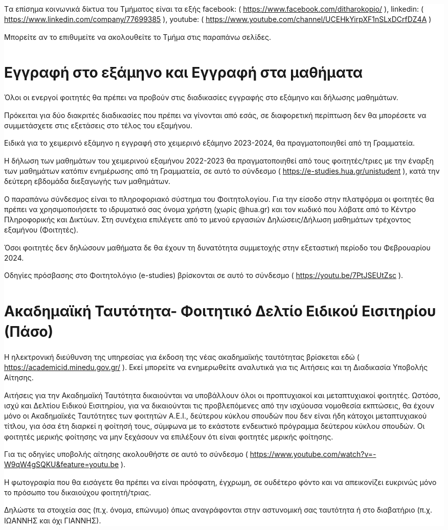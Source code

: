 Tα επίσημα κοινωνικά δίκτυα του Τμήματος είναι τα εξής facebook: ( https://www.facebook.com/ditharokopio/ ), linkedin: ( https://www.linkedin.com/company/77699385 ), youtube: ( https://www.youtube.com/channel/UCEHkYirpXF1nSLxDCrfDZ4A )

Μπορείτε αν το επιθυμείτε να ακολουθείτε το Τμήμα στις παραπάνω σελίδες.

# Εγγραφή στο εξάμηνο και Εγγραφή στα μαθήματα

Όλοι οι ενεργοί φοιτητές θα πρέπει να προβούν στις διαδικασίες εγγραφής στο εξάμηνο και δήλωσης μαθημάτων.

Πρόκειται για δύο διακριτές διαδικασίες που πρέπει να γίνονται από εσάς, σε διαφορετική περίπτωση δεν θα μπορέσετε να συμμετάσχετε στις εξετάσεις στο τέλος του εξαμήνου.

Ειδικά για το χειμερινό εξάμηνο η εγγραφή στο χειμερινό εξάμηνο 2023-2024, θα πραγματοποιηθεί από τη Γραμματεία.

Η δήλωση των μαθημάτων του χειμερινού εξαμήνου 2022-2023 θα πραγματοποιηθεί από τους φοιτητές/τριες με την έναρξη των μαθημάτων κατόπιν ενημέρωσης από τη Γραμματεία, σε αυτό το σύνδεσμο ( https://e-studies.hua.gr/unistudent ), κατά την δεύτερη εβδομάδα διεξαγωγής των μαθημάτων.

Ο παραπάνω σύνδεσμος είναι το πληροφοριακό σύστημα του Φοιτητολογίου. Για την είσοδο στην πλατφόρμα οι φοιτητές θα πρέπει να χρησιμοποιήσετε το ιδρυματικό σας όνομα χρήστη (χωρίς @hua.gr) και τον κωδικό που λάβατε από το Κέντρο Πληροφορικής και Δικτύων. Στη συνέχεια επιλέγετε από το μενού εργασιών Δηλώσεις/Δήλωση μαθημάτων τρέχοντος εξαμήνου (Φοιτητές).

Όσοι φοιτητές δεν δηλώσουν μαθήματα δε θα έχουν τη δυνατότητα συμμετοχής στην εξεταστική περίοδο του Φεβρουαρίου 2024.

Οδηγίες πρόσβασης στο Φοιτητολόγιο (e-studies) βρίσκονται σε αυτό το σύνδεσμο ( https://youtu.be/7PtJSEUtZsc ).

# Ακαδημαϊκή Ταυτότητα- Φοιτητικό Δελτίο Ειδικού Εισιτηρίου (Πάσο)

Η ηλεκτρονική διεύθυνση της υπηρεσίας για έκδοση της νέας ακαδημαϊκής ταυτότητας βρίσκεται εδώ ( https://academicid.minedu.gov.gr/ ). Εκεί μπορείτε να ενημερωθείτε αναλυτικά για τις Αιτήσεις και τη Διαδικασία Υποβολής Αίτησης.

Αιτήσεις για την Ακαδημαϊκή Ταυτότητα δικαιούνται να υποβάλλουν όλοι οι προπτυχιακοί και μεταπτυχιακοί φοιτητές. Ωστόσο, ισχύ και Δελτίου Ειδικού Εισιτηρίου, για να δικαιούνται τις προβλεπόμενες από την ισχύουσα νομοθεσία εκπτώσεις, θα έχουν μόνο οι Ακαδημαϊκές Ταυτότητες των φοιτητών Α.Ε.Ι., δεύτερου κύκλου σπουδών που δεν είναι ήδη κάτοχοι μεταπτυχιακού τίτλου, για όσα έτη διαρκεί η φοίτησή τους, σύμφωνα με το εκάστοτε ενδεικτικό πρόγραμμα δεύτερου κύκλου σπουδών. Οι φοιτητές μερικής φοίτησης να μην ξεχάσουν να επιλέξουν ότι είναι φοιτητές μερικής φοίτησης.

Για τις οδηγίες υποβολής αίτησης ακολουθήστε σε αυτό το σύνδεσμο ( https://www.youtube.com/watch?v=-W9qW4gSQKU&feature=youtu.be ).

Η φωτογραφία που θα εισάγετε θα πρέπει να είναι πρόσφατη, έγχρωμη, σε ουδέτερο φόντο και να απεικονίζει ευκρινώς μόνο το πρόσωπο του δικαιούχου φοιτητή/τριας.

Δηλώστε τα στοιχεία σας (π.χ. όνομα, επώνυμο) όπως αναγράφονται στην αστυνομική σας ταυτότητα ή στο διαβατήριο (π.χ. ΙΩΑΝΝΗΣ και όχι ΓΙΑΝΝΗΣ).
